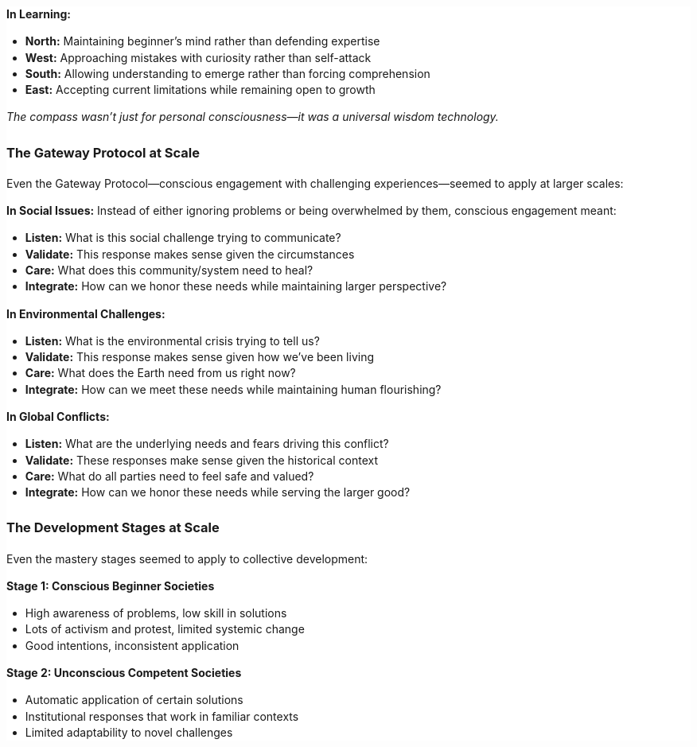 **In Learning:**

- **North:** Maintaining beginner’s mind rather than defending expertise
- **West:** Approaching mistakes with curiosity rather than self-attack
- **South:** Allowing understanding to emerge rather than forcing
  comprehension
- **East:** Accepting current limitations while remaining open to growth

*The compass wasn’t just for personal consciousness—it was a universal
wisdom technology.*

### The Gateway Protocol at Scale

Even the Gateway Protocol—conscious engagement with challenging
experiences—seemed to apply at larger scales:

**In Social Issues:** Instead of either ignoring problems or being
overwhelmed by them, conscious engagement meant:

- **Listen:** What is this social challenge trying to communicate?
- **Validate:** This response makes sense given the circumstances
- **Care:** What does this community/system need to heal?
- **Integrate:** How can we honor these needs while maintaining larger
  perspective?

**In Environmental Challenges:**

- **Listen:** What is the environmental crisis trying to tell us?
- **Validate:** This response makes sense given how we’ve been living
- **Care:** What does the Earth need from us right now?
- **Integrate:** How can we meet these needs while maintaining human
  flourishing?

**In Global Conflicts:**

- **Listen:** What are the underlying needs and fears driving this
  conflict?
- **Validate:** These responses make sense given the historical context
- **Care:** What do all parties need to feel safe and valued?
- **Integrate:** How can we honor these needs while serving the larger
  good?

### The Development Stages at Scale

Even the mastery stages seemed to apply to collective development:

**Stage 1: Conscious Beginner Societies**

- High awareness of problems, low skill in solutions
- Lots of activism and protest, limited systemic change
- Good intentions, inconsistent application

**Stage 2: Unconscious Competent Societies**

- Automatic application of certain solutions
- Institutional responses that work in familiar contexts
- Limited adaptability to novel challenges
